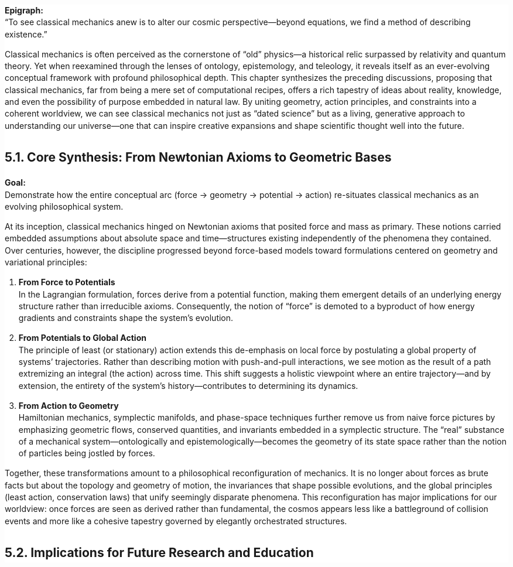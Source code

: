 **Epigraph:**  
“To see classical mechanics anew is to alter our cosmic perspective—beyond equations, we find a method of describing existence.”

Classical mechanics is often perceived as the cornerstone of “old” physics—a historical relic surpassed by relativity and quantum theory. Yet when reexamined through the lenses of ontology, epistemology, and teleology, it reveals itself as an ever-evolving conceptual framework with profound philosophical depth. This chapter synthesizes the preceding discussions, proposing that classical mechanics, far from being a mere set of computational recipes, offers a rich tapestry of ideas about reality, knowledge, and even the possibility of purpose embedded in natural law. By uniting geometry, action principles, and constraints into a coherent worldview, we can see classical mechanics not just as “dated science” but as a living, generative approach to understanding our universe—one that can inspire creative expansions and shape scientific thought well into the future.

## 5.1. Core Synthesis: From Newtonian Axioms to Geometric Bases

**Goal:**  
Demonstrate how the entire conceptual arc (force → geometry → potential → action) re-situates classical mechanics as an evolving philosophical system.

At its inception, classical mechanics hinged on Newtonian axioms that posited force and mass as primary. These notions carried embedded assumptions about absolute space and time—structures existing independently of the phenomena they contained. Over centuries, however, the discipline progressed beyond force-based models toward formulations centered on geometry and variational principles:

1. **From Force to Potentials**  
   In the Lagrangian formulation, forces derive from a potential function, making them emergent details of an underlying energy structure rather than irreducible axioms. Consequently, the notion of “force” is demoted to a byproduct of how energy gradients and constraints shape the system’s evolution.  

2. **From Potentials to Global Action**  
   The principle of least (or stationary) action extends this de-emphasis on local force by postulating a global property of systems’ trajectories. Rather than describing motion with push-and-pull interactions, we see motion as the result of a path extremizing an integral (the action) across time. This shift suggests a holistic viewpoint where an entire trajectory—and by extension, the entirety of the system’s history—contributes to determining its dynamics.

3. **From Action to Geometry**  
   Hamiltonian mechanics, symplectic manifolds, and phase-space techniques further remove us from naive force pictures by emphasizing geometric flows, conserved quantities, and invariants embedded in a symplectic structure. The “real” substance of a mechanical system—ontologically and epistemologically—becomes the geometry of its state space rather than the notion of particles being jostled by forces.

Together, these transformations amount to a philosophical reconfiguration of mechanics. It is no longer about forces as brute facts but about the topology and geometry of motion, the invariances that shape possible evolutions, and the global principles (least action, conservation laws) that unify seemingly disparate phenomena. This reconfiguration has major implications for our worldview: once forces are seen as derived rather than fundamental, the cosmos appears less like a battleground of collision events and more like a cohesive tapestry governed by elegantly orchestrated structures.

## 5.2. Implications for Future Research and Education
